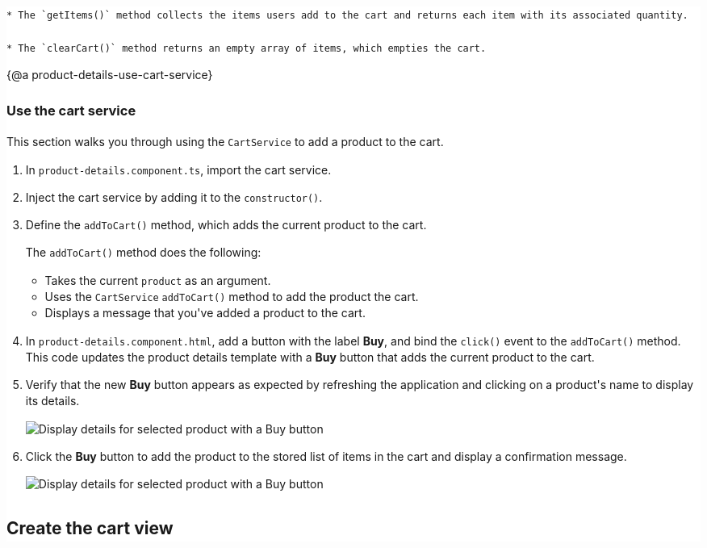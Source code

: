     * The `getItems()` method collects the items users add to the cart and returns each item with its associated quantity.

    * The `clearCart()` method returns an empty array of items, which empties the cart.

{@a product-details-use-cart-service}

### Use the cart service

This section walks you through using the `CartService` to add a product to the cart.

1. In `product-details.component.ts`, import the cart service.

    <code-example header="src/app/product-details/product-details.component.ts" path="getting-started/src/app/product-details/product-details.component.ts" region="cart-service">
    </code-example>

1. Inject the cart service by adding it to the `constructor()`.

    <code-example path="getting-started/src/app/product-details/product-details.component.ts" header="src/app/product-details/product-details.component.ts" region="inject-cart-service">
        </code-example>

1. Define the `addToCart()` method, which adds the current product to the cart.

    <code-example path="getting-started/src/app/product-details/product-details.component.ts" header="src/app/product-details/product-details.component.ts" region="add-to-cart"></code-example>

    The `addToCart()` method does the following:
    * Takes the current `product` as an argument.
    * Uses the `CartService` `addToCart()` method to add the product the cart.
    * Displays a message that you've added a product to the cart.

1. In `product-details.component.html`, add a button with the label **Buy**, and bind the `click()` event to the `addToCart()` method.
    This code updates the product details template with a **Buy** button that adds the current product to the cart.

    <code-example header="src/app/product-details/product-details.component.html" path="getting-started/src/app/product-details/product-details.component.html">
    </code-example>

1. Verify that the new **Buy** button appears as expected by refreshing the application and clicking on a product's name to display its details.

    <div class="lightbox">
      <img src='generated/images/guide/start/product-details-buy.png' alt="Display details for selected product with a Buy button">
    </div>

 1. Click the **Buy** button to add the product to the stored list of items in the cart and display a confirmation message.

    <div class="lightbox">
      <img src='generated/images/guide/start/buy-alert.png' alt="Display details for selected product with a Buy button">
    </div>

## Create the cart view
